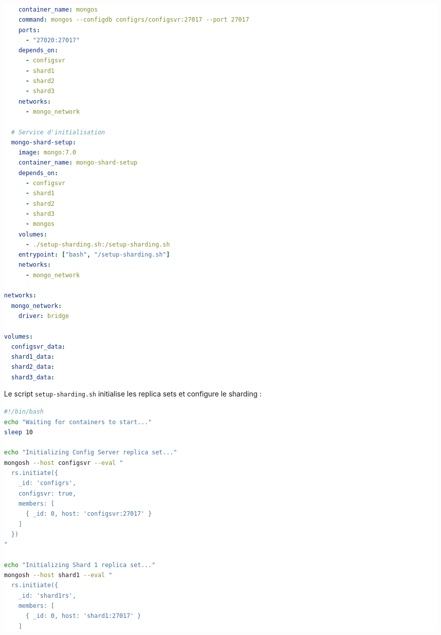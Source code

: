 ```yaml
    container_name: mongos
    command: mongos --configdb configrs/configsvr:27017 --port 27017
    ports:
      - "27020:27017"
    depends_on:
      - configsvr
      - shard1
      - shard2
      - shard3
    networks:
      - mongo_network

  # Service d'initialisation
  mongo-shard-setup:
    image: mongo:7.0
    container_name: mongo-shard-setup
    depends_on:
      - configsvr
      - shard1
      - shard2
      - shard3
      - mongos
    volumes:
      - ./setup-sharding.sh:/setup-sharding.sh
    entrypoint: ["bash", "/setup-sharding.sh"]
    networks:
      - mongo_network

networks:
  mongo_network:
    driver: bridge

volumes:
  configsvr_data:
  shard1_data:
  shard2_data:
  shard3_data:
```

Le script `setup-sharding.sh` initialise les replica sets et configure le sharding :

```bash
#!/bin/bash
echo "Waiting for containers to start..."
sleep 10

echo "Initializing Config Server replica set..."
mongosh --host configsvr --eval "
  rs.initiate({
    _id: 'configrs',
    configsvr: true,
    members: [
      { _id: 0, host: 'configsvr:27017' }
    ]
  })
"

echo "Initializing Shard 1 replica set..."
mongosh --host shard1 --eval "
  rs.initiate({
    _id: 'shard1rs',
    members: [
      { _id: 0, host: 'shard1:27017' }
    ]
```